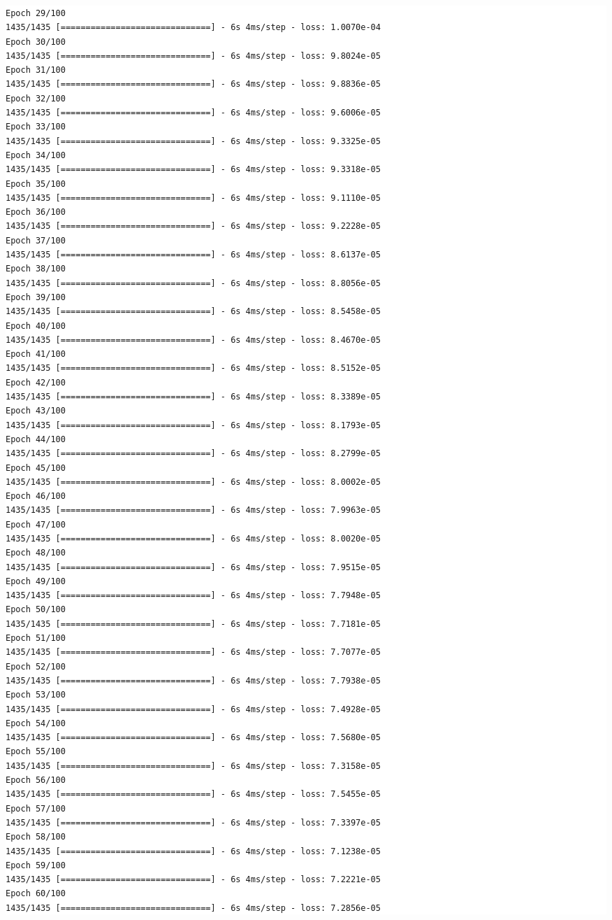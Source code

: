     Epoch 29/100
    1435/1435 [==============================] - 6s 4ms/step - loss: 1.0070e-04
    Epoch 30/100
    1435/1435 [==============================] - 6s 4ms/step - loss: 9.8024e-05
    Epoch 31/100
    1435/1435 [==============================] - 6s 4ms/step - loss: 9.8836e-05
    Epoch 32/100
    1435/1435 [==============================] - 6s 4ms/step - loss: 9.6006e-05
    Epoch 33/100
    1435/1435 [==============================] - 6s 4ms/step - loss: 9.3325e-05
    Epoch 34/100
    1435/1435 [==============================] - 6s 4ms/step - loss: 9.3318e-05
    Epoch 35/100
    1435/1435 [==============================] - 6s 4ms/step - loss: 9.1110e-05
    Epoch 36/100
    1435/1435 [==============================] - 6s 4ms/step - loss: 9.2228e-05
    Epoch 37/100
    1435/1435 [==============================] - 6s 4ms/step - loss: 8.6137e-05
    Epoch 38/100
    1435/1435 [==============================] - 6s 4ms/step - loss: 8.8056e-05
    Epoch 39/100
    1435/1435 [==============================] - 6s 4ms/step - loss: 8.5458e-05
    Epoch 40/100
    1435/1435 [==============================] - 6s 4ms/step - loss: 8.4670e-05
    Epoch 41/100
    1435/1435 [==============================] - 6s 4ms/step - loss: 8.5152e-05
    Epoch 42/100
    1435/1435 [==============================] - 6s 4ms/step - loss: 8.3389e-05
    Epoch 43/100
    1435/1435 [==============================] - 6s 4ms/step - loss: 8.1793e-05
    Epoch 44/100
    1435/1435 [==============================] - 6s 4ms/step - loss: 8.2799e-05
    Epoch 45/100
    1435/1435 [==============================] - 6s 4ms/step - loss: 8.0002e-05
    Epoch 46/100
    1435/1435 [==============================] - 6s 4ms/step - loss: 7.9963e-05
    Epoch 47/100
    1435/1435 [==============================] - 6s 4ms/step - loss: 8.0020e-05
    Epoch 48/100
    1435/1435 [==============================] - 6s 4ms/step - loss: 7.9515e-05
    Epoch 49/100
    1435/1435 [==============================] - 6s 4ms/step - loss: 7.7948e-05
    Epoch 50/100
    1435/1435 [==============================] - 6s 4ms/step - loss: 7.7181e-05
    Epoch 51/100
    1435/1435 [==============================] - 6s 4ms/step - loss: 7.7077e-05
    Epoch 52/100
    1435/1435 [==============================] - 6s 4ms/step - loss: 7.7938e-05
    Epoch 53/100
    1435/1435 [==============================] - 6s 4ms/step - loss: 7.4928e-05
    Epoch 54/100
    1435/1435 [==============================] - 6s 4ms/step - loss: 7.5680e-05
    Epoch 55/100
    1435/1435 [==============================] - 6s 4ms/step - loss: 7.3158e-05
    Epoch 56/100
    1435/1435 [==============================] - 6s 4ms/step - loss: 7.5455e-05
    Epoch 57/100
    1435/1435 [==============================] - 6s 4ms/step - loss: 7.3397e-05
    Epoch 58/100
    1435/1435 [==============================] - 6s 4ms/step - loss: 7.1238e-05
    Epoch 59/100
    1435/1435 [==============================] - 6s 4ms/step - loss: 7.2221e-05
    Epoch 60/100
    1435/1435 [==============================] - 6s 4ms/step - loss: 7.2856e-05